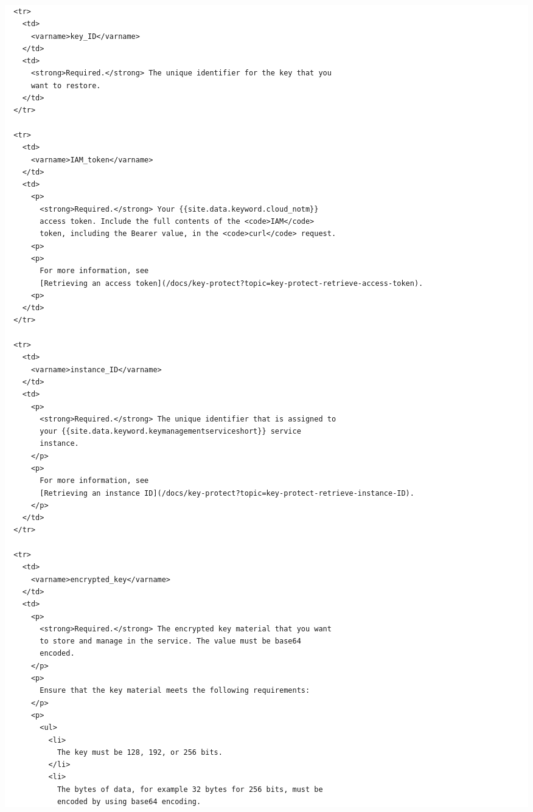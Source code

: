       <tr>
        <td>
          <varname>key_ID</varname>
        </td>
        <td>
          <strong>Required.</strong> The unique identifier for the key that you
          want to restore.
        </td>
      </tr>

      <tr>
        <td>
          <varname>IAM_token</varname>
        </td>
        <td>
          <p>
            <strong>Required.</strong> Your {{site.data.keyword.cloud_notm}}
            access token. Include the full contents of the <code>IAM</code>
            token, including the Bearer value, in the <code>curl</code> request.
          <p>
          <p>
            For more information, see
            [Retrieving an access token](/docs/key-protect?topic=key-protect-retrieve-access-token).
          <p>
        </td>
      </tr>

      <tr>
        <td>
          <varname>instance_ID</varname>
        </td>
        <td>
          <p>
            <strong>Required.</strong> The unique identifier that is assigned to
            your {{site.data.keyword.keymanagementserviceshort}} service
            instance.
          </p>
          <p>
            For more information, see
            [Retrieving an instance ID](/docs/key-protect?topic=key-protect-retrieve-instance-ID).
          </p>
        </td>
      </tr>

      <tr>
        <td>
          <varname>encrypted_key</varname>
        </td>
        <td>
          <p>
            <strong>Required.</strong> The encrypted key material that you want
            to store and manage in the service. The value must be base64
            encoded.
          </p>
          <p>
            Ensure that the key material meets the following requirements:
          </p>
          <p>
            <ul>
              <li>
                The key must be 128, 192, or 256 bits.
              </li>
              <li>
                The bytes of data, for example 32 bytes for 256 bits, must be
                encoded by using base64 encoding.